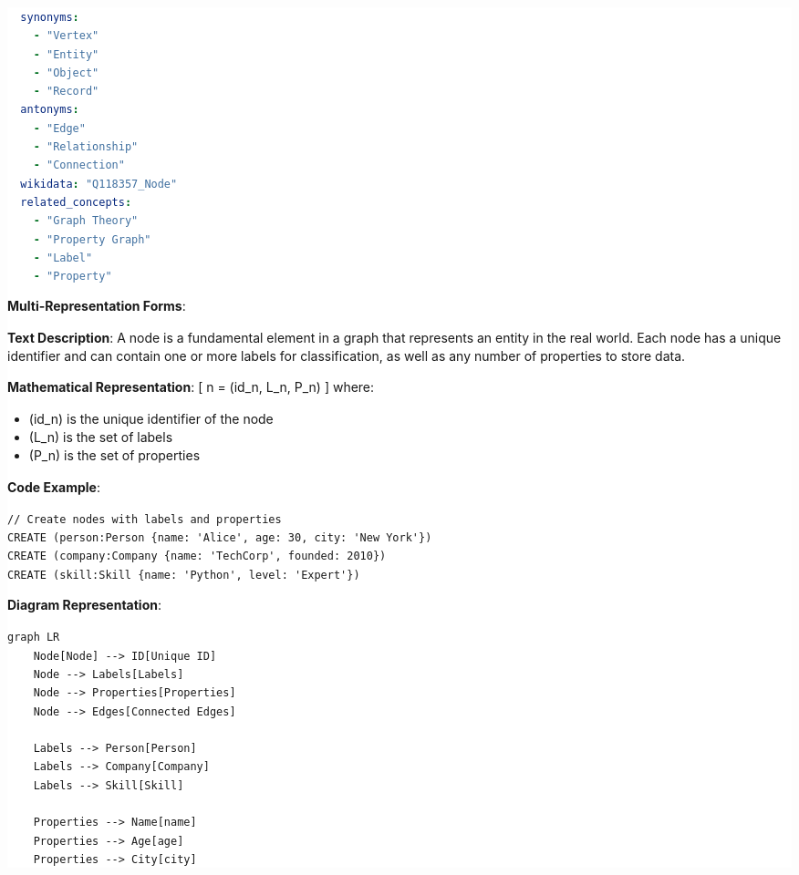 ```yaml
  synonyms:
    - "Vertex"
    - "Entity"
    - "Object"
    - "Record"
  antonyms:
    - "Edge"
    - "Relationship"
    - "Connection"
  wikidata: "Q118357_Node"
  related_concepts:
    - "Graph Theory"
    - "Property Graph"
    - "Label"
    - "Property"
```

**Multi-Representation Forms**:

**Text Description**:
A node is a fundamental element in a graph that represents an entity in the real world. Each node has a unique identifier and can contain one or more labels for classification, as well as any number of properties to store data.

**Mathematical Representation**:
\[
n = (id_n, L_n, P_n)
\]
where:

- \(id_n\) is the unique identifier of the node
- \(L_n\) is the set of labels
- \(P_n\) is the set of properties

**Code Example**:

```cypher
// Create nodes with labels and properties
CREATE (person:Person {name: 'Alice', age: 30, city: 'New York'})
CREATE (company:Company {name: 'TechCorp', founded: 2010})
CREATE (skill:Skill {name: 'Python', level: 'Expert'})
```

**Diagram Representation**:

```mermaid
graph LR
    Node[Node] --> ID[Unique ID]
    Node --> Labels[Labels]
    Node --> Properties[Properties]
    Node --> Edges[Connected Edges]
    
    Labels --> Person[Person]
    Labels --> Company[Company]
    Labels --> Skill[Skill]
    
    Properties --> Name[name]
    Properties --> Age[age]
    Properties --> City[city]
```
